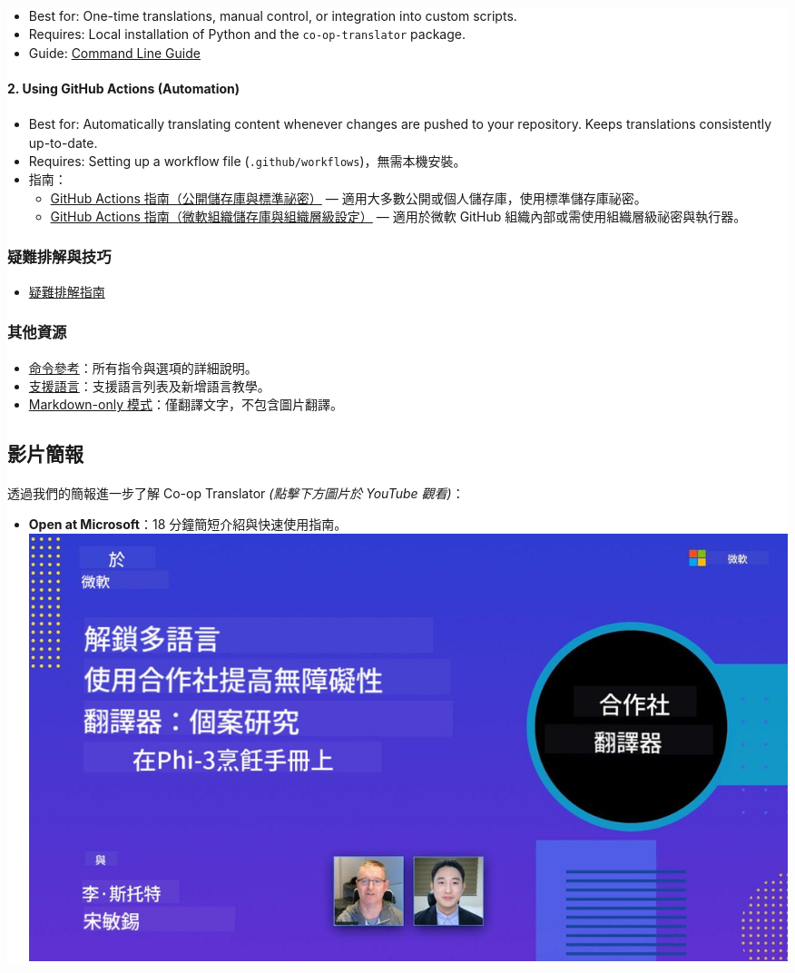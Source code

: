 - Best for: One-time translations, manual control, or integration into custom scripts.
- Requires: Local installation of Python and the `co-op-translator` package.
- Guide: [Command Line Guide](./getting_started/command-line-guide/command-line-guide.md)

#### 2. Using GitHub Actions (Automation)

- Best for: Automatically translating content whenever changes are pushed to your repository. Keeps translations consistently up-to-date.
- Requires: Setting up a workflow file (`.github/workflows`)，無需本機安裝。
- 指南：
  - [GitHub Actions 指南（公開儲存庫與標準祕密）](./getting_started/github-actions-guide/github-actions-guide-public.md) — 適用大多數公開或個人儲存庫，使用標準儲存庫祕密。
  - [GitHub Actions 指南（微軟組織儲存庫與組織層級設定）](./getting_started/github-actions-guide/github-actions-guide-org.md) — 適用於微軟 GitHub 組織內部或需使用組織層級祕密與執行器。

### 疑難排解與技巧

- [疑難排解指南](./getting_started/troubleshooting.md)

### 其他資源

- [命令參考](./getting_started/command-reference.md)：所有指令與選項的詳細說明。
- [支援語言](./getting_started/supported-languages.md)：支援語言列表及新增語言教學。
- [Markdown-only 模式](./getting_started/markdown-only-mode.md)：僅翻譯文字，不包含圖片翻譯。

## 影片簡報

透過我們的簡報進一步了解 Co-op Translator _(點擊下方圖片於 YouTube 觀看)_：

- **Open at Microsoft**：18 分鐘簡短介紹與快速使用指南。
[![Open at Microsoft](../../translated_images/open-ms-thumbnail.efccad9ffa49d0d5ba770919408384be68c6f5ea7e79c06e22cea5a54db3110c.tw.jpg)](https://www.youtube.com/watch?v=jX_swfH_KNU)
